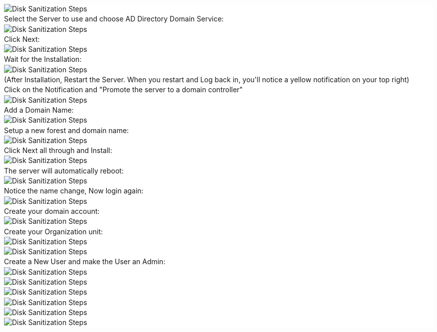 <img src="https://i.imgur.com/WYfafQG.png" height="80%" width="80%" alt="Disk Sanitization Steps"/>
<br />
Select the Server to use and choose AD Directory Domain Service:  <br/>
<img src="https://i.imgur.com/qilsq9L.png" height="80%" width="80%" alt="Disk Sanitization Steps"/>
<br />
Click Next:  <br/>
<img src="https://i.imgur.com/1MIHeK4.png" height="80%" width="80%" alt="Disk Sanitization Steps"/>
<br />
Wait for the Installation:  <br/>
<img src="https://i.imgur.com/J6nBPRB.png" height="80%" width="80%" alt="Disk Sanitization Steps"/>
<br />
(After Installation, Restart the Server. When you restart and Log back in, you'll notice a yellow notification on your top right) <br/>
Click on the Notification and "Promote the server to a domain controller"<br/>
<img src="https://i.imgur.com/ROeI2Kw.png" height="80%" width="80%" alt="Disk Sanitization Steps"/>
<br />
Add a Domain Name:  <br/>
<img src="https://i.imgur.com/JMv97QZ.png" height="80%" width="80%" alt="Disk Sanitization Steps"/>
<br />
Setup a new forest and domain name:  <br/>
<img src="https://i.imgur.com/s4QrsM0.png" height="80%" width="80%" alt="Disk Sanitization Steps"/>
<br />
Click Next all through and Install:  <br/>
<img src="https://i.imgur.com/jAy0J3w.png" height="80%" width="80%" alt="Disk Sanitization Steps"/>
<br />
The server will automatically reboot:  <br/>
<img src="https://i.imgur.com/e5RnsCY.png" height="80%" width="80%" alt="Disk Sanitization Steps"/>
<br />
Notice the name change, Now login again:  <br/>
<img src="https://i.imgur.com/jLh2tSP.png" height="80%" width="80%" alt="Disk Sanitization Steps"/>
<br />
Create your domain account:  <br/>
<img src="https://i.imgur.com/Mvut6M4.png" height="80%" width="80%" alt="Disk Sanitization Steps"/>
<br />
Create your Organization unit:  <br/>
<img src="https://i.imgur.com/snAtTZt.png" height="80%" width="80%" alt="Disk Sanitization Steps"/>
<br />
<img src="https://i.imgur.com/ocdcSvO.png" height="80%" width="80%" alt="Disk Sanitization Steps"/>
<br />
Create a New User and make the User an Admin:  <br/>
<img src="https://i.imgur.com/YLcaB0z.png" height="80%" width="80%" alt="Disk Sanitization Steps"/>
<br />
<img src="https://i.imgur.com/Y5S8oQm.png" height="80%" width="80%" alt="Disk Sanitization Steps"/>
<br />
<img src="https://i.imgur.com/mIapBkq.png" height="80%" width="80%" alt="Disk Sanitization Steps"/>
<br />
<img src="https://i.imgur.com/6qPOtBE.png" height="80%" width="80%" alt="Disk Sanitization Steps"/>
<br />
<img src="https://i.imgur.com/H4zg0RP.png" height="80%" width="80%" alt="Disk Sanitization Steps"/>
<br />
<img src="https://i.imgur.com/jjx3Voj.png" height="80%" width="80%" alt="Disk Sanitization Steps"/>
<br />